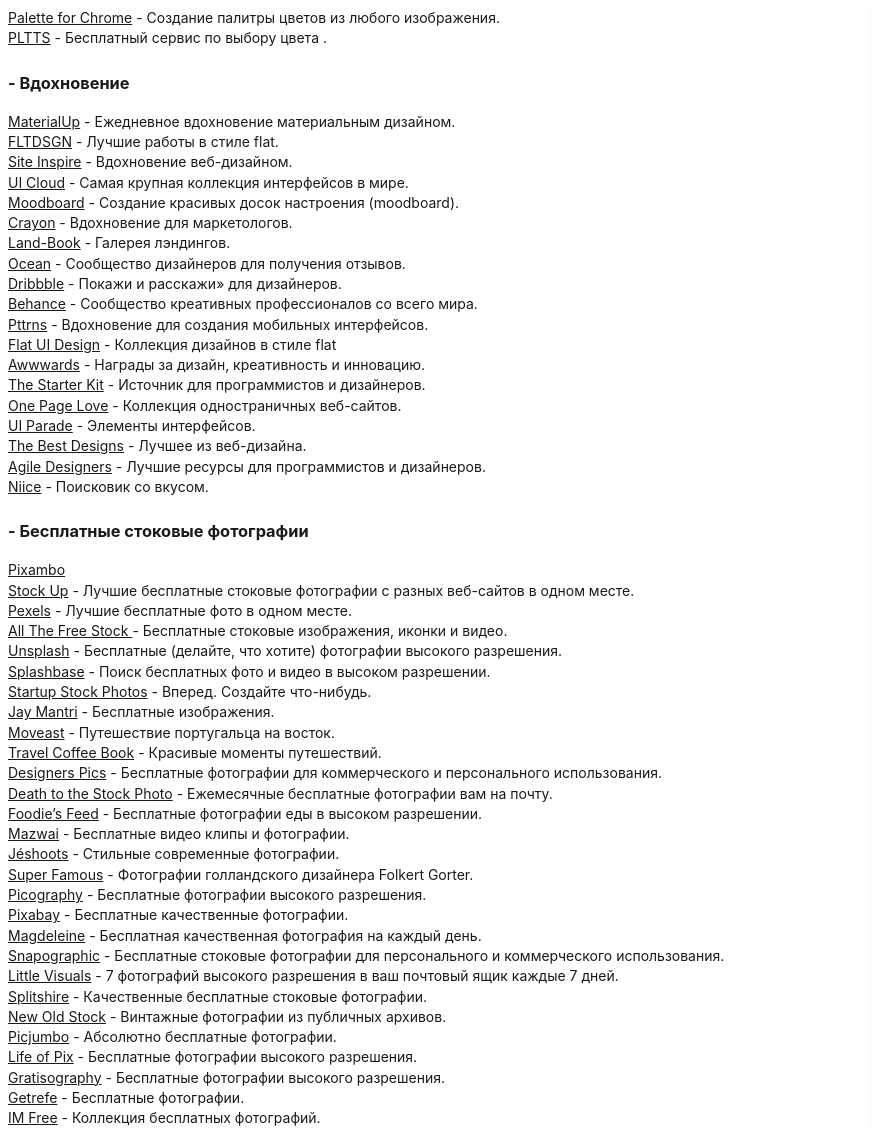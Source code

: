 [Palette for Chrome](https://chrome.google.com/webstore/detail/palette-for-chrome/oolpphfmdmjbojolagcbgdemojhcnlod) - Создание палитры цветов из любого изображения.   
[PLTTS](http://www.pltts.me/) - Бесплатный сервис по выбору цвета .    


### - Вдохновение

[MaterialUp](http://www.materialup.com/) - Ежедневное вдохновение материальным дизайном.   
[FLTDSGN](http://fltdsgn.com/) - Лучшие работы в стиле flat.   
[Site Inspire](http://www.siteinspire.com/) - Вдохновение веб-дизайном.   
[UI Cloud](http://ui-cloud.com/) - Самая крупная коллекция интерфейсов в мире.   
[Moodboard](http://www.gomoodboard.com/) - Создание красивых досок настроения (moodboard).   
[Crayon](http://www.crayon.co/) - Вдохновение для маркетологов.   
[Land-Book](http://land-book.com/) - Галерея лэндингов.   
[Ocean](http://ocean.ink/) - Сообщество дизайнеров для получения отзывов.   
[Dribbble](https://dribbble.com/) - Покажи и расскажи» для дизайнеров.   
[Behance](https://www.behance.net/) - Сообщество креативных профессионалов со всего мира.   
[Pttrns](http://www.pttrns.com/) - Вдохновение для создания мобильных интерфейсов.   
[Flat UI Design](https://www.pinterest.com/warmarc/flat-ui-design/) - Коллекция дизайнов в стиле flat  
[Awwwards](http://www.awwwards.com/) - Награды за дизайн, креативность и инновацию.   
[The Starter Kit](http://www.thestarterkit.info/) - Источник для программистов и дизайнеров.   
[One Page Love](http://onepagelove.com/) - Коллекция одностраничных веб-сайтов.   
[UI Parade](http://www.uiparade.com/) - Элементы интерфейсов.   
[The Best Designs](https://www.thebestdesigns.com/) - Лучшее из веб-дизайна.   
[Agile Designers](http://agiledesigners.com/) - Лучшие ресурсы для программистов и дизайнеров.   
[Niice](https://niice.co/) - Поисковик со вкусом.   

### - Бесплатные стоковые фотографии

[Pixambo](http://pixambo.com/)  
[Stock Up](http://www.sitebuilderreport.com/stock-up) - Лучшие бесплатные стоковые фотографии с разных веб-сайтов в одном месте.   
[Pexels](http://www.pexels.com/) - Лучшие бесплатные фото в одном месте.   
[All The Free Stock ](http://allthefreestock.com/) - Бесплатные стоковые изображения, иконки и видео.   
[Unsplash](http://unsplash.com/) - Бесплатные (делайте, что хотите) фотографии высокого разрешения.   
[Splashbase](http://www.splashbase.co/) - Поиск бесплатных фото и видео в высоком разрешении.   
[Startup Stock Photos](http://startupstockphotos.com/) - Вперед. Создайте что-нибудь.   
[Jay Mantri](http://jaymantri.com/) - Бесплатные изображения.   
[Moveast](http://moveast.me/) - Путешествие португальца на восток.   
[Travel Coffee Book](http://travelcoffeebook.com/) - Красивые моменты путешествий.   
[Designers Pics](http://www.designerspics.com/) - Бесплатные фотографии для коммерческого и персонального использования.   
[Death to the Stock Photo](http://deathtothestockphoto.com/) - Ежемесячные бесплатные фотографии вам на почту.   
[Foodie’s Feed](http://foodiesfeed.com/) - Бесплатные фотографии еды в высоком разрешении.   
[Mazwai](http://mazwai.com/) - Бесплатные видео клипы и фотографии.   
[Jéshoots](http://jeshoots.com/) - Стильные современные фотографии.   
[Super Famous](http://superfamous.com/) - Фотографии голландского дизайнера Folkert Gorter.   
[Picography](http://picography.co/) - Бесплатные фотографии высокого разрешения.   
[Pixabay](http://pixabay.com/) - Бесплатные качественные фотографии.   
[Magdeleine](http://magdeleine.co/) - Бесплатная качественная фотография на каждый день.   
[Snapographic](http://snapographic.com/) - Бесплатные стоковые фотографии для персонального и коммерческого использования.   
[Little Visuals](http://littlevisuals.co/) - 7 фотографий высокого разрешения в ваш почтовый ящик каждые 7 дней.   
[Splitshire](http://splitshire.com/) - Качественные бесплатные стоковые фотографии.   
[New Old Stock](http://nos.twnsnd.co/) - Винтажные фотографии из публичных архивов.   
[Picjumbo](http://picjumbo.com/) - Абсолютно бесплатные фотографии.   
[Life of Pix](http://www.lifeofpix.com/) - Бесплатные фотографии высокого разрешения.   
[Gratisography](http://www.gratisography.com/) - Бесплатные фотографии высокого разрешения.   
[Getrefe](http://getrefe.com/downloads/category/free/) - Бесплатные фотографии.   
[IM Free](http://www.imcreator.com/free) - Коллекция бесплатных фотографий.   